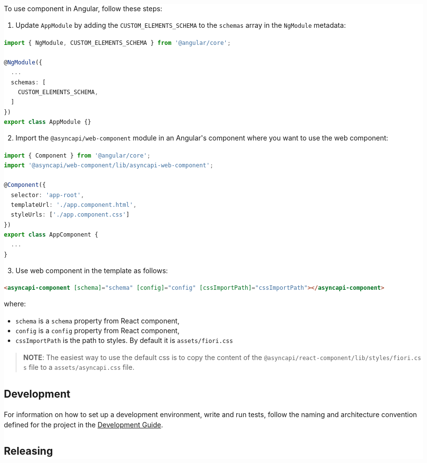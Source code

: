 To use component in Angular, follow these steps:

1. Update `AppModule` by adding the `CUSTOM_ELEMENTS_SCHEMA` to the `schemas` array in the `NgModule` metadata:

  ```ts
  import { NgModule, CUSTOM_ELEMENTS_SCHEMA } from '@angular/core';

  @NgModule({
    ...
    schemas: [
      CUSTOM_ELEMENTS_SCHEMA,
    ]
  })
  export class AppModule {}
  ```

2. Import the `@asyncapi/web-component` module in an Angular's component where you want to use the web component: 

  ```ts
  import { Component } from '@angular/core';
  import '@asyncapi/web-component/lib/asyncapi-web-component';

  @Component({
    selector: 'app-root',
    templateUrl: './app.component.html',
    styleUrls: ['./app.component.css']
  })
  export class AppComponent {
    ...
  }
  ```

3. Use web component in the template as follows:

  ```html
  <asyncapi-component [schema]="schema" [config]="config" [cssImportPath]="cssImportPath"></asyncapi-component>
  ```
 
  where:
  
  - `schema` is a `schema` property from React component,
  - `config` is a `config` property from React component,
  - `cssImportPath` is the path to styles. By default it is `assets/fiori.css`

  > **NOTE**: The easiest way to use the default css is to copy the content of the `@asyncapi/react-component/lib/styles/fiori.css` file to a `assets/asyncapi.css` file.

## Development

For information on how to set up a development environment, write and run tests, follow the naming and architecture convention defined for the project in the [Development Guide](./docs/development/guide.md).

## Releasing
